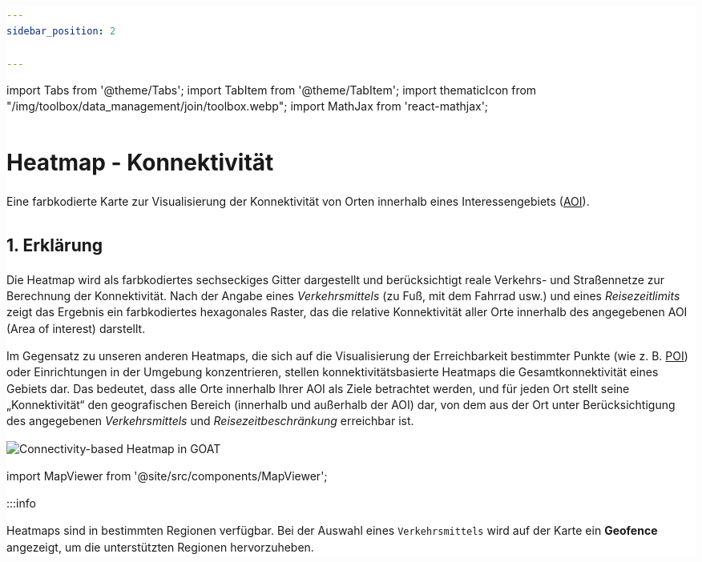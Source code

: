 ```yaml
---
sidebar_position: 2

---
```


import Tabs from '@theme/Tabs';
import TabItem from '@theme/TabItem';
import thematicIcon from "/img/toolbox/data_management/join/toolbox.webp";
import MathJax from 'react-mathjax';

# Heatmap - Konnektivität
Eine farbkodierte Karte zur Visualisierung der Konnektivität von Orten innerhalb eines Interessengebiets ([AOI](../../further_reading/glossary#area-of-interest-aoi "What is an AOI?")).

<iframe width="100%" height="500" src="https://www.youtube.com/embed/bOklLipx5oc?si=fiITbTzr-ZQmEQ4z" title="YouTube video player" frameborder="0" allow="accelerometer; autoplay; clipboard-write; encrypted-media; gyroscope; picture-in-picture; web-share" referrerpolicy="strict-origin-when-cross-origin" allowfullscreen></iframe>

## 1. Erklärung

Die Heatmap wird als farbkodiertes sechseckiges Gitter dargestellt und berücksichtigt reale Verkehrs- und Straßennetze zur Berechnung der Konnektivität. Nach der Angabe eines *Verkehrsmittels* (zu Fuß, mit dem Fahrrad usw.) und eines *Reisezeitlimits* zeigt das Ergebnis ein farbkodiertes hexagonales Raster, das die relative Konnektivität aller Orte innerhalb des angegebenen AOI (Area of interest) darstellt.

Im Gegensatz zu unseren anderen Heatmaps, die sich auf die Visualisierung der Erreichbarkeit bestimmter Punkte (wie z. B. [POI](../../further_reading/glossary#points-of-interest-poi "What is a POI?")) oder Einrichtungen in der Umgebung konzentrieren, stellen konnektivitätsbasierte Heatmaps die Gesamtkonnektivität eines Gebiets dar. Das bedeutet, dass alle Orte innerhalb Ihrer AOI als Ziele betrachtet werden, und für jeden Ort stellt seine „Konnektivität“ den geografischen Bereich (innerhalb und außerhalb der AOI) dar, von dem aus der Ort unter Berücksichtigung des angegebenen *Verkehrsmittels* und *Reisezeitbeschränkung* erreichbar ist.

![Connectivity-based Heatmap in GOAT](/img/toolbox/accessibility_indicators/heatmaps/connectivity_based/connectivity.png "Connectivity-based Heatmap in GOAT")

import MapViewer from '@site/src/components/MapViewer';

:::info 

Heatmaps sind in bestimmten Regionen verfügbar. Bei der Auswahl eines `Verkehrsmittels` wird auf der Karte ein **Geofence** angezeigt, um die unterstützten Regionen hervorzuheben.

<div style={{ display: 'flex', flexDirection: 'column', alignItems: 'center' }}>
  <MapViewer
      geojsonUrls={[
        "https://assets.plan4better.de/other/geofence/geofence_heatmap.geojson"
      ]}
      styleOptions={{
        fillColor: "#808080",
        outlineColor: "#808080",
        fillOpacity: 0.8
      }}
      legendItems={[
        { label: "Abdeckung für konnektivitätsbasierte Heatmaps", color: "#ffffff" }
      ]}
  />
</div>
